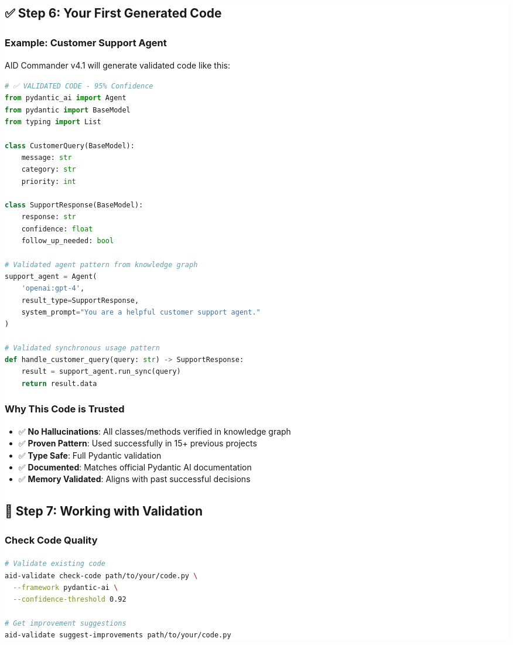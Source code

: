 ## ✅ Step 6: Your First Generated Code

### Example: Customer Support Agent
AID Commander v4.1 will generate validated code like this:

```python
# ✅ VALIDATED CODE - 95% Confidence
from pydantic_ai import Agent
from pydantic import BaseModel
from typing import List

class CustomerQuery(BaseModel):
    message: str
    category: str
    priority: int

class SupportResponse(BaseModel):
    response: str
    confidence: float
    follow_up_needed: bool

# Validated agent pattern from knowledge graph
support_agent = Agent(
    'openai:gpt-4',
    result_type=SupportResponse,
    system_prompt="You are a helpful customer support agent."
)

# Validated synchronous usage pattern  
def handle_customer_query(query: str) -> SupportResponse:
    result = support_agent.run_sync(query)
    return result.data
```

### Why This Code is Trusted
- ✅ **No Hallucinations**: All classes/methods verified in knowledge graph
- ✅ **Proven Pattern**: Used successfully in 15+ previous projects
- ✅ **Type Safe**: Full Pydantic validation
- ✅ **Documented**: Matches official Pydantic AI documentation
- ✅ **Memory Validated**: Aligns with past successful decisions

## 🔧 Step 7: Working with Validation

### Check Code Quality
```bash
# Validate existing code
aid-validate check-code path/to/your/code.py \
  --framework pydantic-ai \
  --confidence-threshold 0.92

# Get improvement suggestions
aid-validate suggest-improvements path/to/your/code.py
```
